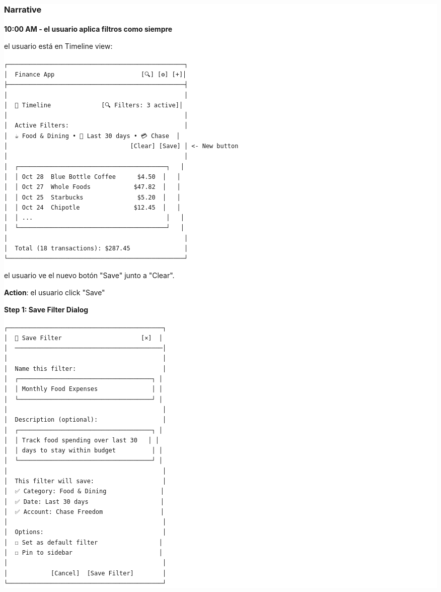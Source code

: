 ### Narrative

**10:00 AM - el usuario aplica filtros como siempre**

el usuario está en Timeline view:

```
┌─────────────────────────────────────────────────┐
│  Finance App                        [🔍] [⚙️] [+]│
├─────────────────────────────────────────────────┤
│                                                 │
│  📅 Timeline              [🔍 Filters: 3 active]│
│                                                 │
│  Active Filters:                                │
│  ☕ Food & Dining • 📅 Last 30 days • 💳 Chase  │
│                                  [Clear] [Save] │ <- New button
│                                                 │
│  ┌─────────────────────────────────────────┐   │
│  │ Oct 28  Blue Bottle Coffee      $4.50  │   │
│  │ Oct 27  Whole Foods            $47.82  │   │
│  │ Oct 25  Starbucks               $5.20  │   │
│  │ Oct 24  Chipotle               $12.45  │   │
│  │ ...                                     │   │
│  └─────────────────────────────────────────┘   │
│                                                 │
│  Total (18 transactions): $287.45               │
└─────────────────────────────────────────────────┘
```

el usuario ve el nuevo botón "Save" junto a "Clear".

**Action**: el usuario click "Save"

**Step 1: Save Filter Dialog**

```
┌───────────────────────────────────────────┐
│  🔖 Save Filter                      [×]  │
│  ─────────────────────────────────────────│
│                                           │
│  Name this filter:                        │
│  ┌─────────────────────────────────────┐ │
│  │ Monthly Food Expenses               │ │
│  └─────────────────────────────────────┘ │
│                                           │
│  Description (optional):                  │
│  ┌─────────────────────────────────────┐ │
│  │ Track food spending over last 30   │ │
│  │ days to stay within budget          │ │
│  └─────────────────────────────────────┘ │
│                                           │
│  This filter will save:                   │
│  ✅ Category: Food & Dining               │
│  ✅ Date: Last 30 days                    │
│  ✅ Account: Chase Freedom                │
│                                           │
│  Options:                                 │
│  ☐ Set as default filter                 │
│  ☐ Pin to sidebar                        │
│                                           │
│            [Cancel]  [Save Filter]        │
└───────────────────────────────────────────┘
```
